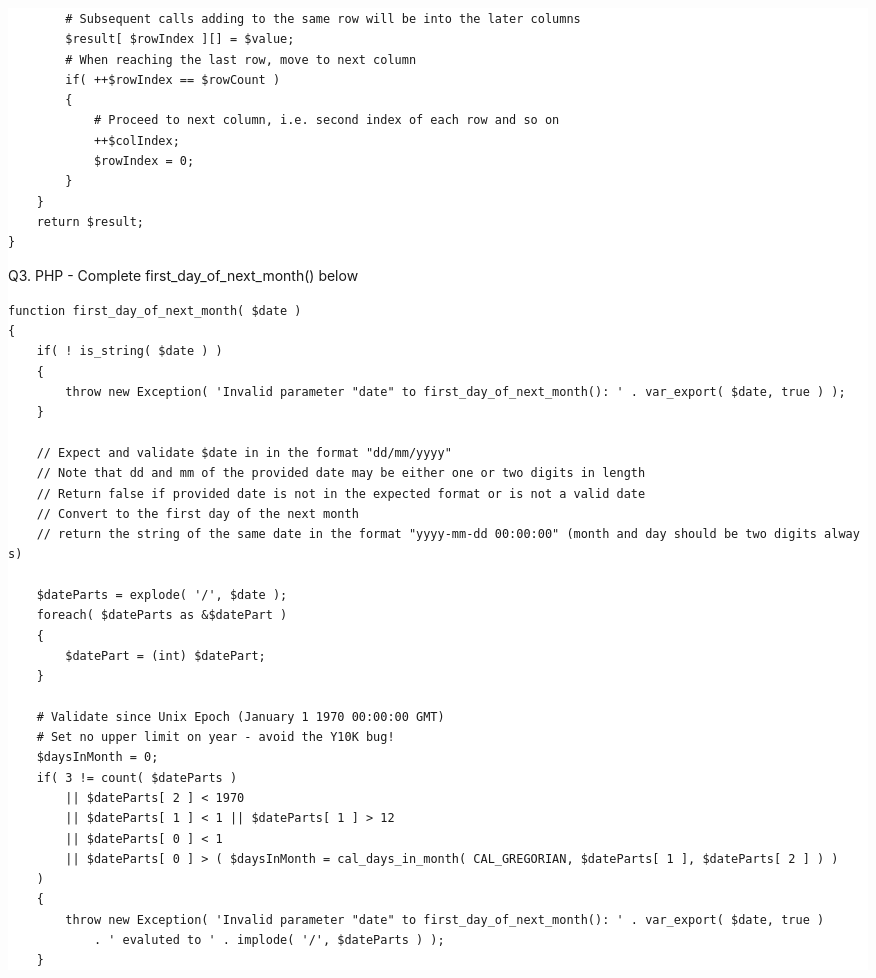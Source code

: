 			# Subsequent calls adding to the same row will be into the later columns
			$result[ $rowIndex ][] = $value;
			# When reaching the last row, move to next column
			if( ++$rowIndex == $rowCount )
			{
				# Proceed to next column, i.e. second index of each row and so on
				++$colIndex;
				$rowIndex = 0;
			}
		}
		return $result;
	}

Q3. PHP - Complete first_day_of_next_month() below

	function first_day_of_next_month( $date )
	{
		if( ! is_string( $date ) )
		{
			throw new Exception( 'Invalid parameter "date" to first_day_of_next_month(): ' . var_export( $date, true ) );
		}
		
		// Expect and validate $date in in the format "dd/mm/yyyy"
		// Note that dd and mm of the provided date may be either one or two digits in length
		// Return false if provided date is not in the expected format or is not a valid date
		// Convert to the first day of the next month
		// return the string of the same date in the format "yyyy-mm-dd 00:00:00" (month and day should be two digits always)

		$dateParts = explode( '/', $date );
		foreach( $dateParts as &$datePart )
		{
			$datePart = (int) $datePart;
		}
		
		# Validate since Unix Epoch (January 1 1970 00:00:00 GMT)
		# Set no upper limit on year - avoid the Y10K bug!
		$daysInMonth = 0;
		if( 3 != count( $dateParts )
			|| $dateParts[ 2 ] < 1970
			|| $dateParts[ 1 ] < 1 || $dateParts[ 1 ] > 12
			|| $dateParts[ 0 ] < 1
			|| $dateParts[ 0 ] > ( $daysInMonth = cal_days_in_month( CAL_GREGORIAN, $dateParts[ 1 ], $dateParts[ 2 ] ) )
		)
		{
			throw new Exception( 'Invalid parameter "date" to first_day_of_next_month(): ' . var_export( $date, true )
				. ' evaluted to ' . implode( '/', $dateParts ) );
		}
		